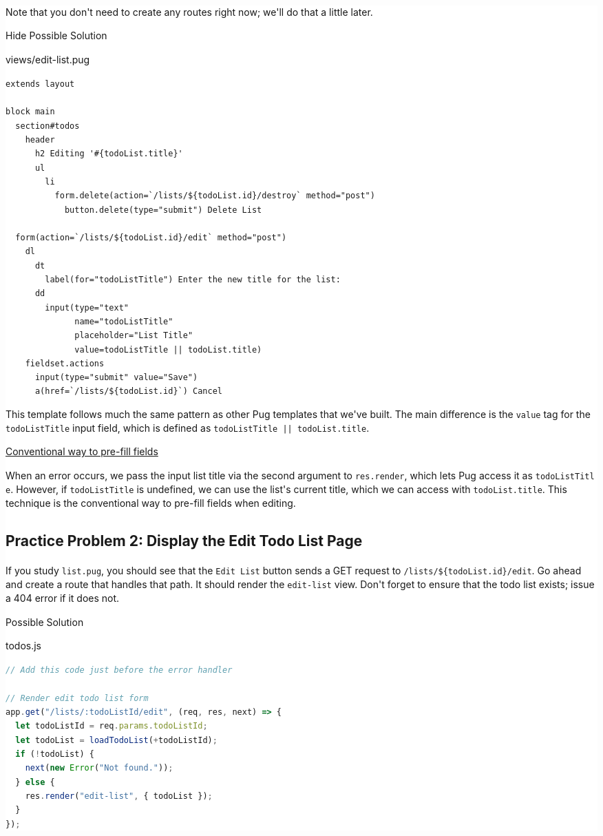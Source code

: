 Note that you don't need to create any routes right now; we'll do that a little later.

Hide Possible Solution

views/edit-list.pug

```jade
extends layout

block main
  section#todos
    header
      h2 Editing '#{todoList.title}'
      ul
        li
          form.delete(action=`/lists/${todoList.id}/destroy` method="post")
            button.delete(type="submit") Delete List

  form(action=`/lists/${todoList.id}/edit` method="post")
    dl
      dt
        label(for="todoListTitle") Enter the new title for the list:
      dd
        input(type="text"
              name="todoListTitle"
              placeholder="List Title"
              value=todoListTitle || todoList.title)
    fieldset.actions
      input(type="submit" value="Save")
      a(href=`/lists/${todoList.id}`) Cancel
```

This template follows much the same pattern as other Pug templates that we've built. The main difference is the `value` tag for the `todoListTitle` input field, which is defined as `todoListTitle || todoList.title`. 

<u>Conventional way to pre-fill fields</u>

When an error occurs, we pass the input list title via the second argument to `res.render`, which lets Pug access it as `todoListTitle`. However, if `todoListTitle` is undefined, we can use the list's current title, which we can access with `todoList.title`. This technique is the conventional way to pre-fill fields when editing.

## Practice Problem 2: Display the Edit Todo List Page

If you study `list.pug`, you should see that the `Edit List` button sends a GET request to `/lists/${todoList.id}/edit`. Go ahead and create a route that handles that path. It should render the `edit-list` view. Don't forget to ensure that the todo list exists; issue a 404 error if it does not.

Possible Solution

todos.js

```js
// Add this code just before the error handler

// Render edit todo list form
app.get("/lists/:todoListId/edit", (req, res, next) => {
  let todoListId = req.params.todoListId;
  let todoList = loadTodoList(+todoListId);
  if (!todoList) {
    next(new Error("Not found."));
  } else {
    res.render("edit-list", { todoList });
  }
});
```
